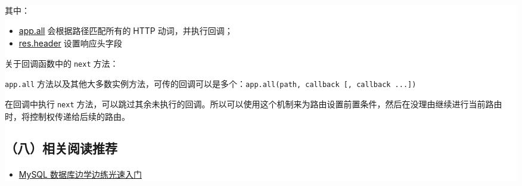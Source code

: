 其中：

* [app.all](https://www.expressjs.com.cn/5x/api.html#app.all) 会根据路径匹配所有的 HTTP 动词，并执行回调；
* [res.header](http://expressjs.com/en/5x/api.html#res.set) 设置响应头字段

关于回调函数中的 `next` 方法：

`app.all` 方法以及其他大多数实例方法，可传的回调可以是多个：`app.all(path, callback [, callback ...])`

在回调中执行 `next` 方法，可以跳过其余未执行的回调。所以可以使用这个机制来为路由设置前置条件，然后在没理由继续进行当前路由时，将控制权传递给后续的路由。

## （八）相关阅读推荐

* [MySQL 数据库边学边练光速入门](https://github.com/roc-an/blog/issues/1)
